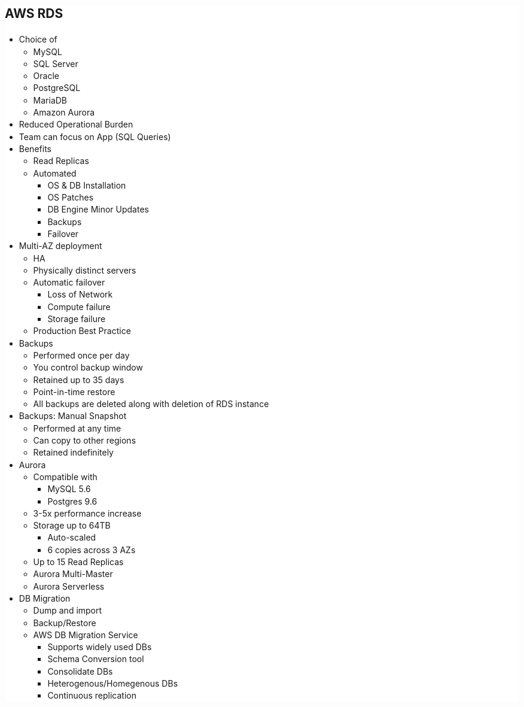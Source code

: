 ## AWS RDS
- Choice of
  + MySQL
  + SQL Server
  + Oracle
  + PostgreSQL
  + MariaDB
  + Amazon Aurora
- Reduced Operational Burden
- Team can focus on App (SQL Queries)
- Benefits
  + Read Replicas
  + Automated
    - OS & DB Installation
    - OS Patches
    - DB Engine Minor Updates
    - Backups
    - Failover
- Multi-AZ deployment
  - HA
  - Physically distinct servers
  - Automatic failover
    + Loss of Network
    + Compute failure
    + Storage failure
  - Production Best Practice
- Backups
  - Performed once per day
  - You control backup window
  - Retained up to 35 days
  - Point-in-time restore
  - All backups are deleted along with deletion of RDS instance
- Backups: Manual Snapshot
  - Performed at any time
  - Can copy to other regions
  - Retained indefinitely
- Aurora
  - Compatible with
    + MySQL 5.6
    + Postgres 9.6
  - 3-5x performance increase
  - Storage up to 64TB
    + Auto-scaled
    + 6 copies across 3 AZs
  - Up to 15 Read Replicas
  - Aurora Multi-Master
  - Aurora Serverless
- DB Migration
  - Dump and import
  - Backup/Restore
  - AWS DB Migration Service
    + Supports widely used DBs
    + Schema Conversion tool
    + Consolidate DBs
    + Heterogenous/Homegenous DBs
    + Continuous replication
